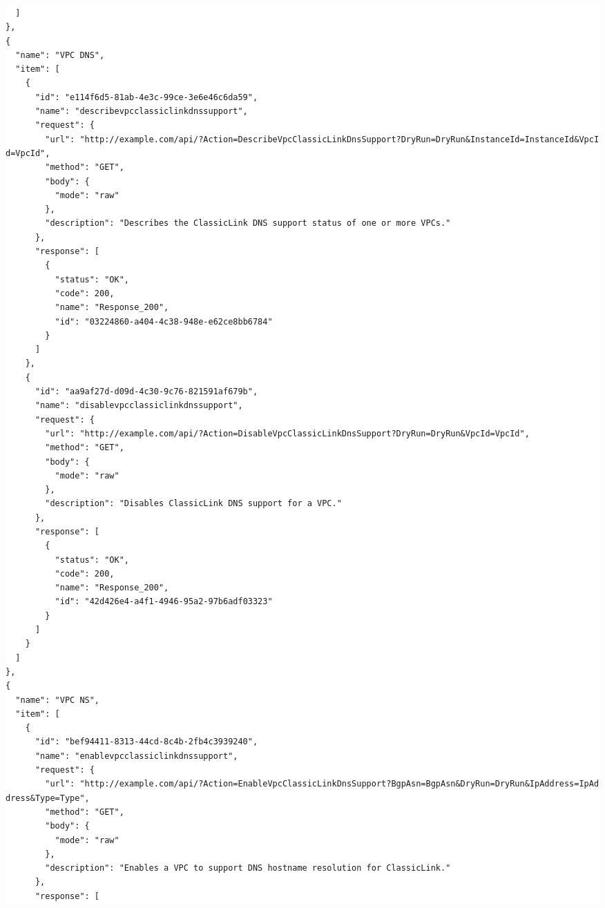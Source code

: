      ]
    },
    {
      "name": "VPC DNS",
      "item": [
        {
          "id": "e114f6d5-81ab-4e3c-99ce-3e6e46c6da59",
          "name": "describevpcclassiclinkdnssupport",
          "request": {
            "url": "http://example.com/api/?Action=DescribeVpcClassicLinkDnsSupport?DryRun=DryRun&InstanceId=InstanceId&VpcId=VpcId",
            "method": "GET",
            "body": {
              "mode": "raw"
            },
            "description": "Describes the ClassicLink DNS support status of one or more VPCs."
          },
          "response": [
            {
              "status": "OK",
              "code": 200,
              "name": "Response_200",
              "id": "03224860-a404-4c38-948e-e62ce8bb6784"
            }
          ]
        },
        {
          "id": "aa9af27d-d09d-4c30-9c76-821591af679b",
          "name": "disablevpcclassiclinkdnssupport",
          "request": {
            "url": "http://example.com/api/?Action=DisableVpcClassicLinkDnsSupport?DryRun=DryRun&VpcId=VpcId",
            "method": "GET",
            "body": {
              "mode": "raw"
            },
            "description": "Disables ClassicLink DNS support for a VPC."
          },
          "response": [
            {
              "status": "OK",
              "code": 200,
              "name": "Response_200",
              "id": "42d426e4-a4f1-4946-95a2-97b6adf03323"
            }
          ]
        }
      ]
    },
    {
      "name": "VPC NS",
      "item": [
        {
          "id": "bef94411-8313-44cd-8c4b-2fb4c3939240",
          "name": "enablevpcclassiclinkdnssupport",
          "request": {
            "url": "http://example.com/api/?Action=EnableVpcClassicLinkDnsSupport?BgpAsn=BgpAsn&DryRun=DryRun&IpAddress=IpAddress&Type=Type",
            "method": "GET",
            "body": {
              "mode": "raw"
            },
            "description": "Enables a VPC to support DNS hostname resolution for ClassicLink."
          },
          "response": [